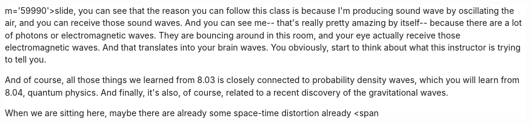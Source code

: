   m='59990'>slide,</span> <span m='60780'>you</span> <span m='60880'>can</span>
  <span m='60920'>see</span> <span m='61250'>that</span> <span
  m='62450'>the</span> <span m='62570'>reason</span> <span m='63380'>you</span>
  <span m='63560'>can</span> <span m='63770'>follow</span> <span
  m='64160'>this</span> <span m='64400'>class</span> <span m='65720'>is</span>
  <span m='65870'>because</span> <span m='66530'>I'm</span> <span
  m='66950'>producing</span> <span m='68020'>sound</span> <span
  m='68500'>wave</span> <span m='68980'>by</span> <span
  m='69170'>oscillating</span> <span m='70460'>the</span> <span
  m='70580'>air,</span> <span m='71270'>and</span> <span m='71440'>you</span>
  <span m='71600'>can</span> <span m='71810'>receive</span> <span
  m='72260'>those</span> <span m='72455'>sound</span> <span
  m='72650'>waves.</span> <span m='74180'>And</span> <span m='75350'>you</span>
  <span m='75500'>can</span> <span m='75680'>see</span> <span
  m='76040'>me--</span> <span m='77120'>that's</span> <span
  m='77380'>really</span> <span m='77600'>pretty</span> <span
  m='77900'>amazing</span> <span m='78800'>by</span> <span
  m='78980'>itself--</span> <span m='79790'>because</span> <span
  m='80420'>there</span> <span m='80720'>are</span> <span m='81080'>a</span>
  <span m='81140'>lot</span> <span m='81590'>of</span> <span
  m='81680'>photons</span> <span m='82880'>or</span> <span
  m='84300'>electromagnetic</span> <span m='85130'>waves.</span> <span
  m='85580'>They</span> <span m='85830'>are</span> <span
  m='85930'>bouncing</span> <span m='86480'>around</span> <span
  m='86960'>in</span> <span m='87110'>this</span> <span m='87290'>room,</span>
  <span m='87700'>and</span> <span m='87880'>your</span> <span
  m='88130'>eye</span> <span m='88970'>actually</span> <span
  m='89540'>receive</span> <span m='90110'>those</span> <span
  m='91380'>electromagnetic</span> <span m='92810'>waves.</span> <span
  m='94790'>And</span> <span m='94940'>that</span> <span
  m='95120'>translates</span> <span m='95840'>into</span> <span
  m='96520'>your</span> <span m='96670'>brain</span> <span
  m='96990'>waves.</span> <span m='97430'>You</span> <span
  m='97850'>obviously,</span> <span m='98240'>start</span> <span
  m='98300'>to</span> <span m='98360'>think</span> <span m='98630'>about</span>
  <span m='99280'>what</span> <span m='100040'>this</span> <span
  m='100505'>instructor</span> <span m='100760'>is</span> <span
  m='101075'>trying</span> <span m='101600'>to</span> <span
  m='101750'>tell</span> <span m='101990'>you.</span> </p><p><span
  m='103400'>And</span> <span m='103640'>of</span> <span
  m='103820'>course,</span> <span m='104690'>all</span> <span
  m='105020'>those</span> <span m='105320'>things</span> <span
  m='105710'>we</span> <span m='105890'>learned</span> <span
  m='106340'>from</span> <span m='106700'>8.03</span> <span m='107030'>is</span>
  <span m='107270'>closely</span> <span m='107900'>connected</span> <span
  m='108470'>to</span> <span m='109430'>probability</span> <span
  m='110330'>density</span> <span m='110870'>waves,</span> <span
  m='111440'>which</span> <span m='111620'>you</span> <span
  m='111770'>will</span> <span m='112040'>learn</span> <span
  m='112700'>from</span> <span m='113010'>8.04,</span> <span
  m='113990'>quantum</span> <span m='115880'>physics.</span> <span
  m='117500'>And</span> <span m='117930'>finally,</span> <span
  m='118400'>it's</span> <span m='118520'>also,</span> <span
  m='118640'>of</span> <span m='118870'>course,</span> <span
  m='119660'>related</span> <span m='120230'>to</span> <span m='120830'>a</span>
  <span m='120860'>recent</span> <span m='121370'>discovery</span> <span
  m='122630'>of</span> <span m='122810'>the</span> <span
  m='122930'>gravitational</span> <span m='123740'>waves.</span> </p><p><span
  m='125030'>When</span> <span m='125240'>we</span> <span m='125450'>are</span>
  <span m='125540'>sitting</span> <span m='125990'>here,</span> <span
  m='127170'>maybe</span> <span m='127780'>there</span> <span
  m='128050'>are</span> <span m='128100'>already</span> <span
  m='128570'>some</span> <span m='128840'>space-time</span> <span
  m='129680'>distortion</span> <span m='132020'>already</span> <span